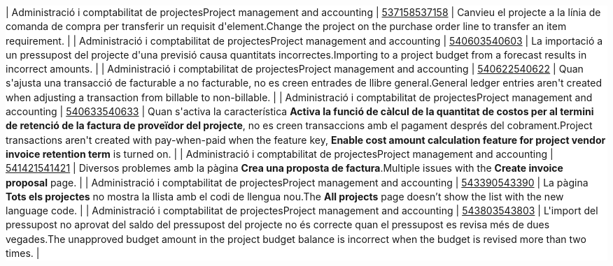 | <span data-ttu-id="fc3a9-184">Administració i comptabilitat de projectes</span><span class="sxs-lookup"><span data-stu-id="fc3a9-184">Project management and accounting</span></span> | [<span data-ttu-id="fc3a9-185">537158</span><span class="sxs-lookup"><span data-stu-id="fc3a9-185">537158</span></span>](https://fix.lcs.dynamics.com/Issue/Details/?bugId=537158) | <span data-ttu-id="fc3a9-186">Canvieu el projecte a la línia de comanda de compra per transferir un requisit d'element.</span><span class="sxs-lookup"><span data-stu-id="fc3a9-186">Change the project on the purchase order line to transfer an item requirement.</span></span>                                                                                                                          |
| <span data-ttu-id="fc3a9-187">Administració i comptabilitat de projectes</span><span class="sxs-lookup"><span data-stu-id="fc3a9-187">Project management and accounting</span></span> | [<span data-ttu-id="fc3a9-188">540603</span><span class="sxs-lookup"><span data-stu-id="fc3a9-188">540603</span></span>](https://fix.lcs.dynamics.com/Issue/Details/?bugId=540603) | <span data-ttu-id="fc3a9-189">La importació a un pressupost del projecte d'una previsió causa quantitats incorrectes.</span><span class="sxs-lookup"><span data-stu-id="fc3a9-189">Importing to a project budget from a forecast results in incorrect amounts.</span></span>                                                                                                                    |
| <span data-ttu-id="fc3a9-190">Administració i comptabilitat de projectes</span><span class="sxs-lookup"><span data-stu-id="fc3a9-190">Project management and accounting</span></span> | [<span data-ttu-id="fc3a9-191">540622</span><span class="sxs-lookup"><span data-stu-id="fc3a9-191">540622</span></span>](https://fix.lcs.dynamics.com/Issue/Details/?bugId=5406222) | <span data-ttu-id="fc3a9-192">Quan s'ajusta una transacció de facturable a no facturable, no es creen entrades de llibre general.</span><span class="sxs-lookup"><span data-stu-id="fc3a9-192">General ledger entries aren't created when adjusting a transaction from billable to non-billable.</span></span>                                                                                            |
| <span data-ttu-id="fc3a9-193">Administració i comptabilitat de projectes</span><span class="sxs-lookup"><span data-stu-id="fc3a9-193">Project management and accounting</span></span> | [<span data-ttu-id="fc3a9-194">540633</span><span class="sxs-lookup"><span data-stu-id="fc3a9-194">540633</span></span>](https://fix.lcs.dynamics.com/Issue/Details/?bugId=540633) | <span data-ttu-id="fc3a9-195">Quan s'activa la característica **Activa la funció de càlcul de la quantitat de costos per al termini de retenció de la factura de proveïdor del projecte**, no es creen transaccions amb el pagament després del cobrament.</span><span class="sxs-lookup"><span data-stu-id="fc3a9-195">Project transactions aren't created with pay-when-paid when the feature key, **Enable cost amount calculation feature for project vendor invoice retention term** is turned on.</span></span>                  |
| <span data-ttu-id="fc3a9-196">Administració i comptabilitat de projectes</span><span class="sxs-lookup"><span data-stu-id="fc3a9-196">Project management and accounting</span></span> | [<span data-ttu-id="fc3a9-197">541421</span><span class="sxs-lookup"><span data-stu-id="fc3a9-197">541421</span></span>](https://fix.lcs.dynamics.com/Issue/Details/?bugId=541421) | <span data-ttu-id="fc3a9-198">Diversos problemes amb la pàgina **Crea una proposta de factura**.</span><span class="sxs-lookup"><span data-stu-id="fc3a9-198">Multiple issues with the **Create invoice proposal** page.</span></span>                                                                                                                             |
| <span data-ttu-id="fc3a9-199">Administració i comptabilitat de projectes</span><span class="sxs-lookup"><span data-stu-id="fc3a9-199">Project management and accounting</span></span> | [<span data-ttu-id="fc3a9-200">543390</span><span class="sxs-lookup"><span data-stu-id="fc3a9-200">543390</span></span>](https://fix.lcs.dynamics.com/Issue/Details/?bugId=543390) | <span data-ttu-id="fc3a9-201">La pàgina **Tots els projectes** no mostra la llista amb el codi de llengua nou.</span><span class="sxs-lookup"><span data-stu-id="fc3a9-201">The **All projects** page doesn’t show the list with the new language code.</span></span>                                                                                                            |
| <span data-ttu-id="fc3a9-202">Administració i comptabilitat de projectes</span><span class="sxs-lookup"><span data-stu-id="fc3a9-202">Project management and accounting</span></span> | [<span data-ttu-id="fc3a9-203">543803</span><span class="sxs-lookup"><span data-stu-id="fc3a9-203">543803</span></span>](https://fix.lcs.dynamics.com/Issue/Details/?bugId=543803) | <span data-ttu-id="fc3a9-204">L'import del pressupost no aprovat del saldo del pressupost del projecte no és correcte quan el pressupost es revisa més de dues vegades.</span><span class="sxs-lookup"><span data-stu-id="fc3a9-204">The unapproved budget amount in the project budget balance is incorrect when the budget is revised more than two times.</span></span>                                                                |